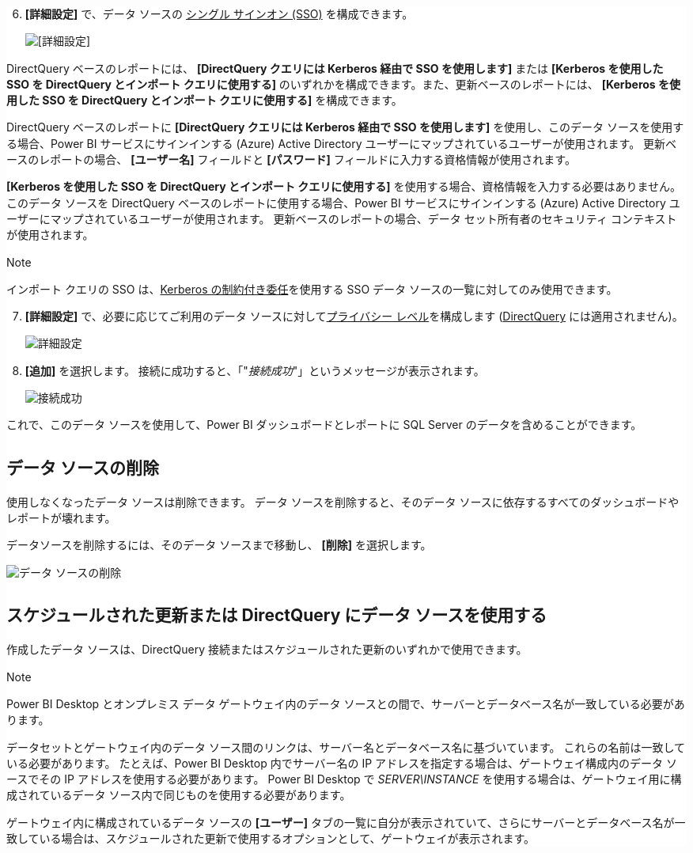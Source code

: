 6. **[詳細設定]** で、データ ソースの [シングル サインオン (SSO)](service-gateway-sso-overview.md) を構成できます。 

    ![[詳細設定]](media/service-gateway-data-sources/advanced-settings-02.png)

DirectQuery ベースのレポートには、 **[DirectQuery クエリには Kerberos 経由で SSO を使用します]** または **[Kerberos を使用した SSO を DirectQuery とインポート クエリに使用する]** のいずれかを構成できます。また、更新ベースのレポートには、 **[Kerberos を使用した SSO を DirectQuery とインポート クエリに使用する]** を構成できます。

DirectQuery ベースのレポートに **[DirectQuery クエリには Kerberos 経由で SSO を使用します]** を使用し、このデータ ソースを使用する場合、Power BI サービスにサインインする (Azure) Active Directory ユーザーにマップされているユーザーが使用されます。 更新ベースのレポートの場合、 **[ユーザー名]** フィールドと **[パスワード]** フィールドに入力する資格情報が使用されます。

**[Kerberos を使用した SSO を DirectQuery とインポート クエリに使用する]** を使用する場合、資格情報を入力する必要はありません。 このデータ ソースを DirectQuery ベースのレポートに使用する場合、Power BI サービスにサインインする (Azure) Active Directory ユーザーにマップされているユーザーが使用されます。  更新ベースのレポートの場合、データ セット所有者のセキュリティ コンテキストが使用されます。

> [!NOTE]
>インポート クエリの SSO は、[Kerberos の制約付き委任](service-gateway-sso-kerberos.md)を使用する SSO データ ソースの一覧に対してのみ使用できます。

7. **[詳細設定]** で、必要に応じてご利用のデータ ソースに対して[プライバシー レベル](https://support.office.com/article/Privacy-levels-Power-Query-CC3EDE4D-359E-4B28-BC72-9BEE7900B540)を構成します ([DirectQuery](desktop-directquery-about.md) には適用されません)。

    ![詳細設定](media/service-gateway-data-sources/advanced-settings.png)

8. **[追加]** を選択します。 接続に成功すると、「"*接続成功*"」というメッセージが表示されます。

    ![接続成功](media/service-gateway-data-sources/connection-successful.png)

これで、このデータ ソースを使用して、Power BI ダッシュボードとレポートに SQL Server のデータを含めることができます。

## <a name="remove-a-data-source"></a>データ ソースの削除

使用しなくなったデータ ソースは削除できます。 データ ソースを削除すると、そのデータ ソースに依存するすべてのダッシュボードやレポートが壊れます。

データソースを削除するには、そのデータ ソースまで移動し、 **[削除]** を選択します。

![データ ソースの削除](media/service-gateway-data-sources/remove-data-source.png)

## <a name="use-the-data-source-for-scheduled-refresh-or-directquery"></a>スケジュールされた更新または DirectQuery にデータ ソースを使用する

作成したデータ ソースは、DirectQuery 接続またはスケジュールされた更新のいずれかで使用できます。

> [!NOTE]
>Power BI Desktop とオンプレミス データ ゲートウェイ内のデータ ソースとの間で、サーバーとデータベース名が一致している必要があります。

データセットとゲートウェイ内のデータ ソース間のリンクは、サーバー名とデータベース名に基づいています。 これらの名前は一致している必要があります。 たとえば、Power BI Desktop 内でサーバー名の IP アドレスを指定する場合は、ゲートウェイ構成内のデータ ソースでその IP アドレスを使用する必要があります。 Power BI Desktop で *SERVER\INSTANCE* を使用する場合は、ゲートウェイ用に構成されているデータ ソース内で同じものを使用する必要があります。

ゲートウェイ内に構成されているデータ ソースの **[ユーザー]** タブの一覧に自分が表示されていて、さらにサーバーとデータベース名が一致している場合は、スケジュールされた更新で使用するオプションとして、ゲートウェイが表示されます。
